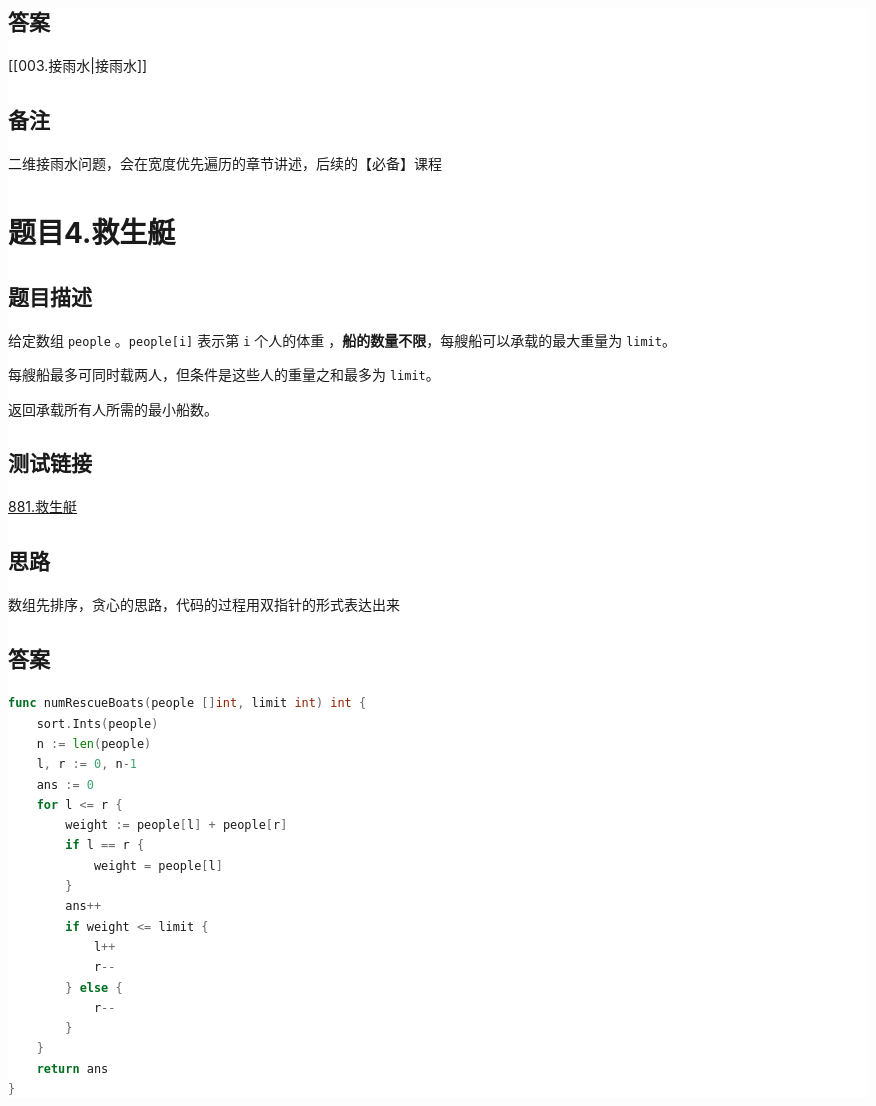 ## 答案

[[003.接雨水|接雨水]]

## 备注

二维接雨水问题，会在宽度优先遍历的章节讲述，后续的【必备】课程

# 题目4.救生艇

## 题目描述

给定数组 `people` 。`people[i]` 表示第 `i` 个人的体重 ，**船的数量不限**，每艘船可以承载的最大重量为 `limit`。

每艘船最多可同时载两人，但条件是这些人的重量之和最多为 `limit`。

返回承载所有人所需的最小船数。

## 测试链接

[881.救生艇](https://leetcode.cn/problems/boats-to-save-people/)

## 思路

数组先排序，贪心的思路，代码的过程用双指针的形式表达出来

## 答案

```go
func numRescueBoats(people []int, limit int) int {
	sort.Ints(people)
	n := len(people)
	l, r := 0, n-1
	ans := 0
	for l <= r {
		weight := people[l] + people[r]
		if l == r {
			weight = people[l]
		}
		ans++
		if weight <= limit {
			l++
			r--
		} else {
			r--
		}
	}
	return ans
}
```
